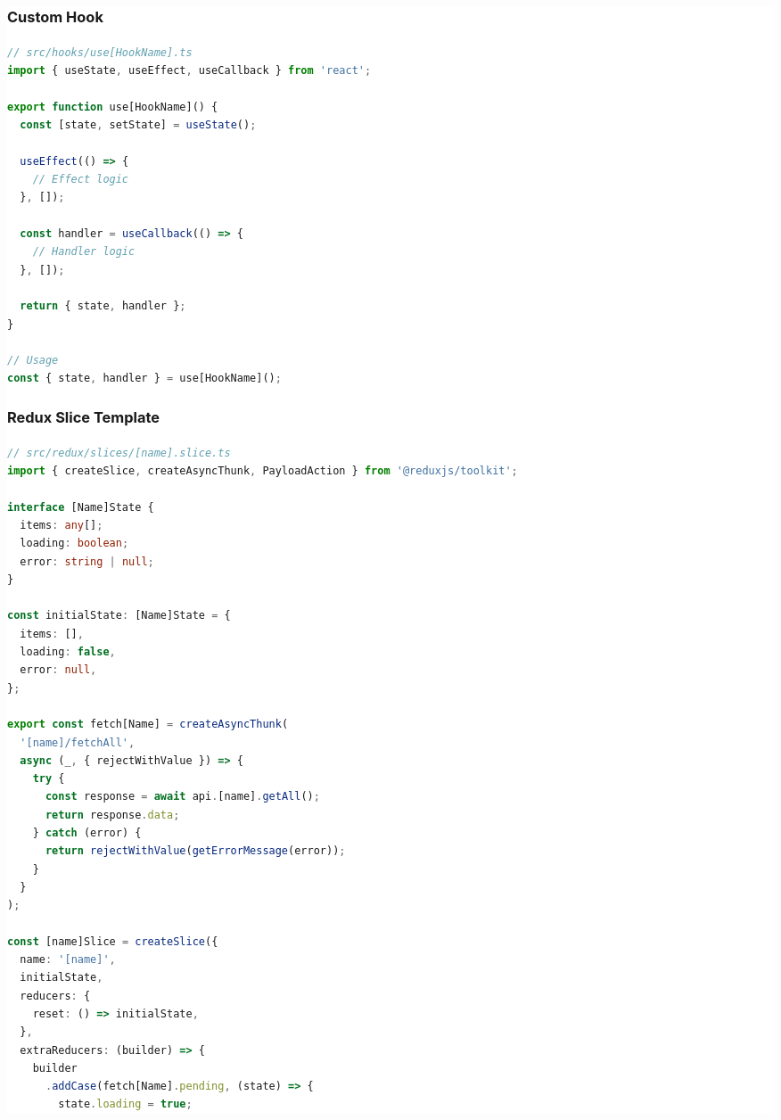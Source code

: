 ### Custom Hook

```typescript
// src/hooks/use[HookName].ts
import { useState, useEffect, useCallback } from 'react';

export function use[HookName]() {
  const [state, setState] = useState();

  useEffect(() => {
    // Effect logic
  }, []);

  const handler = useCallback(() => {
    // Handler logic
  }, []);

  return { state, handler };
}

// Usage
const { state, handler } = use[HookName]();
```

### Redux Slice Template

```typescript
// src/redux/slices/[name].slice.ts
import { createSlice, createAsyncThunk, PayloadAction } from '@reduxjs/toolkit';

interface [Name]State {
  items: any[];
  loading: boolean;
  error: string | null;
}

const initialState: [Name]State = {
  items: [],
  loading: false,
  error: null,
};

export const fetch[Name] = createAsyncThunk(
  '[name]/fetchAll',
  async (_, { rejectWithValue }) => {
    try {
      const response = await api.[name].getAll();
      return response.data;
    } catch (error) {
      return rejectWithValue(getErrorMessage(error));
    }
  }
);

const [name]Slice = createSlice({
  name: '[name]',
  initialState,
  reducers: {
    reset: () => initialState,
  },
  extraReducers: (builder) => {
    builder
      .addCase(fetch[Name].pending, (state) => {
        state.loading = true;
```